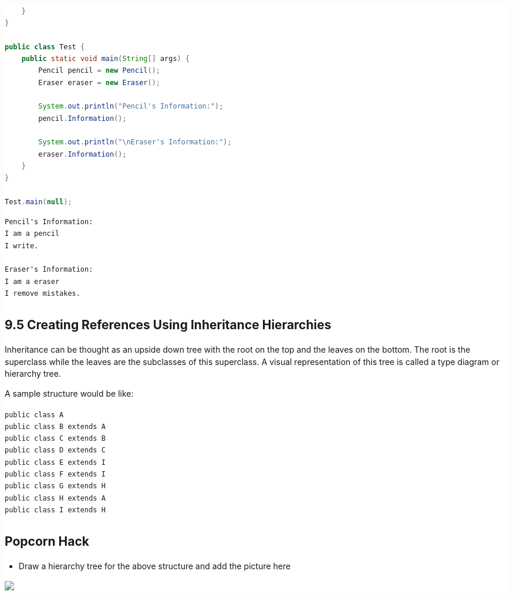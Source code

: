```java
    }
}

public class Test {
    public static void main(String[] args) {
        Pencil pencil = new Pencil();
        Eraser eraser = new Eraser();

        System.out.println("Pencil's Information:");
        pencil.Information();

        System.out.println("\nEraser's Information:");
        eraser.Information();
    }
}

Test.main(null);
```

    Pencil's Information:
    I am a pencil
    I write.
    
    Eraser's Information:
    I am a eraser
    I remove mistakes.


## 9.5 Creating References Using Inheritance Hierarchies
Inheritance can be thought as an upside down tree with the root on the top and the leaves on the bottom. The root is the superclass while the leaves are the subclasses of this superclass. A visual representation of this tree is called a type diagram or hierarchy tree.

A sample structure would be like:
```
public class A
public class B extends A
public class C extends B
public class D extends C
public class E extends I
public class F extends I
public class G extends H
public class H extends A
public class I extends H
```
## Popcorn Hack
- Draw a hierarchy tree for the above structure and add the picture here
<p class="center1">
  <img src="https://github.com/vivianknee/ViviannCSA/blob/main/images/inheritanceTree.png?raw=true" width=500px/>
</p>
